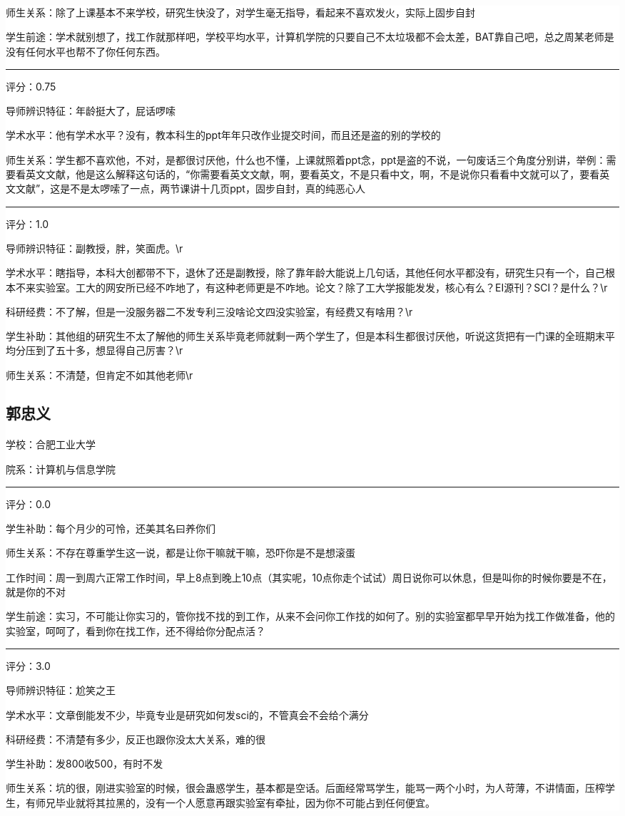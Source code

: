 师生关系：除了上课基本不来学校，研究生快没了，对学生毫无指导，看起来不喜欢发火，实际上固步自封

学生前途：学术就别想了，找工作就那样吧，学校平均水平，计算机学院的只要自己不太垃圾都不会太差，BAT靠自己吧，总之周某老师是没有任何水平也帮不了你任何东西。

* * *

评分：0.75

导师辨识特征：年龄挺大了，屁话啰嗦

学术水平：他有学术水平？没有，教本科生的ppt年年只改作业提交时间，而且还是盗的别的学校的

师生关系：学生都不喜欢他，不对，是都很讨厌他，什么也不懂，上课就照着ppt念，ppt是盗的不说，一句废话三个角度分别讲，举例：需要看英文文献，他是这么解释这句话的，“你需要看英文文献，啊，要看英文，不是只看中文，啊，不是说你只看看中文就可以了，要看英文文献”，这是不是太啰嗦了一点，两节课讲十几页ppt，固步自封，真的纯恶心人

* * *

评分：1.0

导师辨识特征：副教授，胖，笑面虎。\r

学术水平：瞎指导，本科大创都带不下，退休了还是副教授，除了靠年龄大能说上几句话，其他任何水平都没有，研究生只有一个，自己根本不来实验室。工大的网安所已经不咋地了，有这种老师更是不咋地。论文？除了工大学报能发发，核心有么？EI源刊？SCI？是什么？\r

科研经费：不了解，但是一没服务器二不发专利三没啥论文四没实验室，有经费又有啥用？\r

学生补助：其他组的研究生不太了解他的师生关系毕竟老师就剩一两个学生了，但是本科生都很讨厌他，听说这货把有一门课的全班期末平均分压到了五十多，想显得自己厉害？\r

师生关系：不清楚，但肯定不如其他老师\r

## 郭忠义

学校：合肥工业大学

院系：计算机与信息学院

* * *

评分：0.0

学生补助：每个月少的可怜，还美其名曰养你们

师生关系：不存在尊重学生这一说，都是让你干嘛就干嘛，恐吓你是不是想滚蛋

工作时间：周一到周六正常工作时间，早上8点到晚上10点（其实呢，10点你走个试试）周日说你可以休息，但是叫你的时候你要是不在，就是你的不对

学生前途：实习，不可能让你实习的，管你找不找的到工作，从来不会问你工作找的如何了。别的实验室都早早开始为找工作做准备，他的实验室，呵呵了，看到你在找工作，还不得给你分配点活？

* * *

评分：3.0

导师辨识特征：尬笑之王

学术水平：文章倒能发不少，毕竟专业是研究如何发sci的，不管真会不会给个满分

科研经费：不清楚有多少，反正也跟你没太大关系，难的很

学生补助：发800收500，有时不发

师生关系：坑的很，刚进实验室的时候，很会蛊惑学生，基本都是空话。后面经常骂学生，能骂一两个小时，为人苛薄，不讲情面，压榨学生，有师兄毕业就将其拉黑的，没有一个人愿意再跟实验室有牵扯，因为你不可能占到任何便宜。
